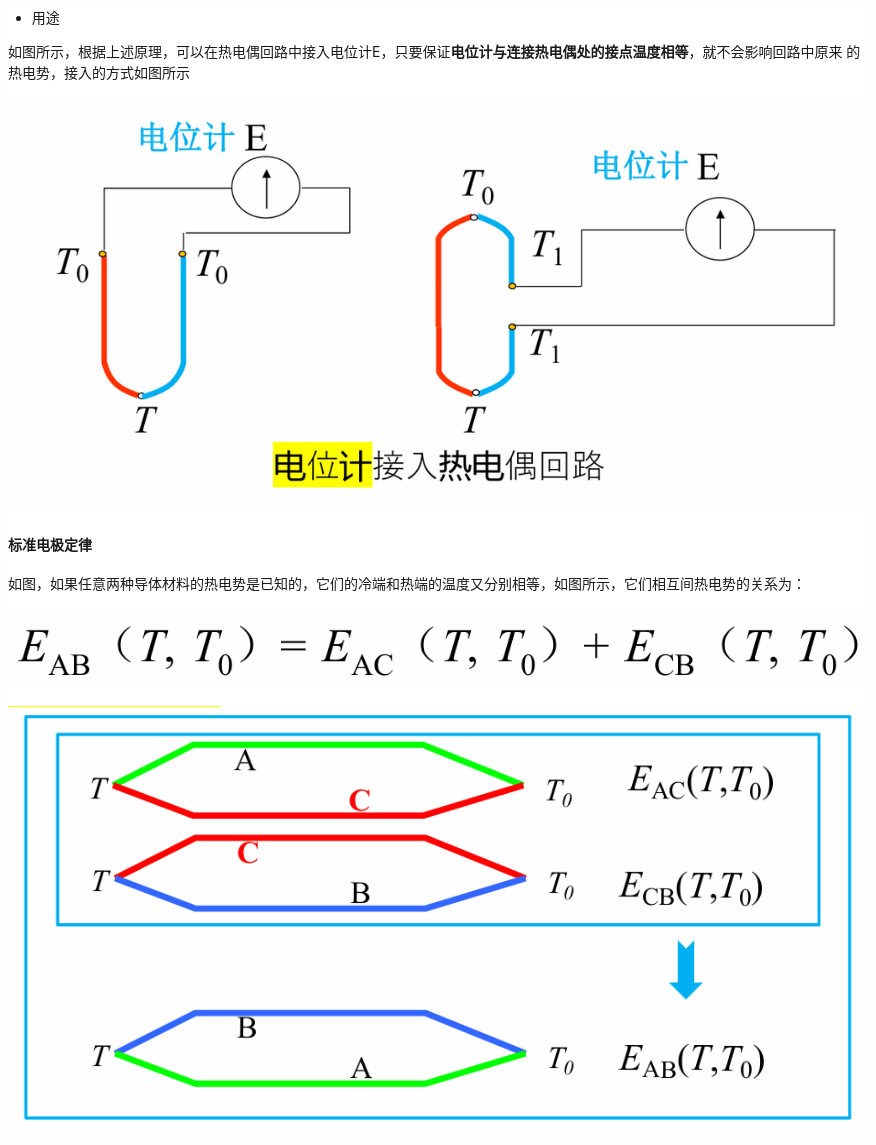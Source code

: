 - 用途

如图所示，根据上述原理，可以在热电偶回路中接入电位计E，只要保证**电位计与连接热电偶处的接点温度相等**，就不会影响回路中原来 的热电势，接入的方式如图所示

![image-20241203181748213](assets\image-20241203181748213.png)

#### 标准电极定律

如图，如果任意两种导体材料的热电势是已知的，它们的冷端和热端的温度又分别相等，如图所示，它们相互间热电势的关系为：

![image-20241203182134433](assets\image-20241203182134433-1733221295367-28.png)

![image-20241203182211553](assets\image-20241203182211553-1733221332419-30.png)
